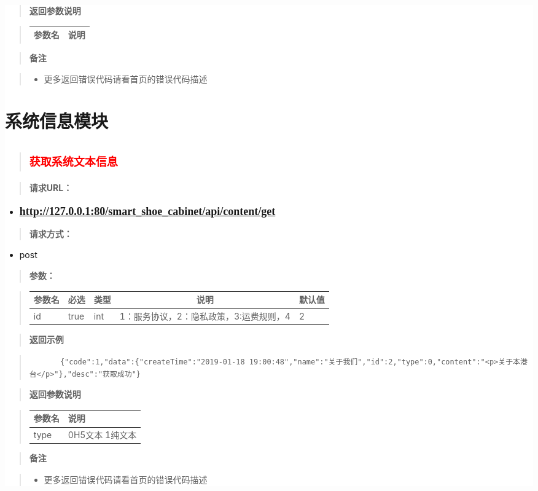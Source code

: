 > **返回参数说明** 

>| 参数名  | 说明 |
>|:-----|:-------------------------|



> **备注** 

>- 更多返回错误代码请看首页的错误代码描述

# 系统信息模块
>##  <font face='微软雅黑' color='red' size='4'>获取系统文本信息</font>

>**请求URL：** 
- **<font face='微软雅黑' color='blue' size=4>http://127.0.0.1:80/smart_shoe_cabinet/api/content/get</font>**



>**请求方式：**
- post 

>**参数：** 

>|参数名|必选|类型|说明|默认值
>|----|---|----|-----|-----|
>|id|true|int|1：服务协议，2：隐私政策，3:运费规则，4|2|



> **返回示例**

>     
>            {"code":1,"data":{"createTime":"2019-01-18 19:00:48","name":"关于我们","id":2,"type":0,"content":"<p>关于本港台</p>"},"desc":"获取成功"}
>     

> **返回参数说明** 

>| 参数名  | 说明 |
>|:-----|:-------------------------|
>|type|0H5文本 1纯文本|



> **备注** 

>- 更多返回错误代码请看首页的错误代码描述

